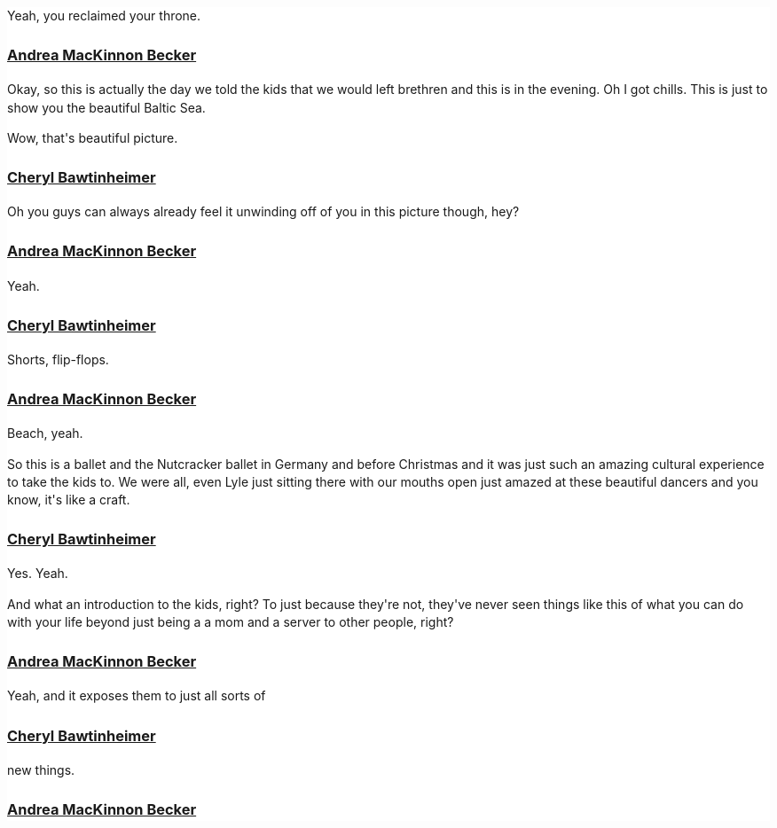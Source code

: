 Yeah, you reclaimed your throne.

### [**Andrea MacKinnon Becker**](https://www.youtube.com/watch?v=b8sD1UcJPPA&t=2923s)

Okay, so this is actually the day we told the kids that we would left brethren and this is in the evening. Oh I got chills. This is just to show you the beautiful Baltic Sea.

Wow, that's beautiful picture.

### [**Cheryl Bawtinheimer**](https://www.youtube.com/watch?v=b8sD1UcJPPA&t=2939s)

Oh you guys can always already feel it unwinding off of you in this picture though, hey?

### [**Andrea MacKinnon Becker**](https://www.youtube.com/watch?v=b8sD1UcJPPA&t=2944s)

Yeah.

### [**Cheryl Bawtinheimer**](https://www.youtube.com/watch?v=b8sD1UcJPPA&t=2945s)

Shorts, flip-flops.

### [**Andrea MacKinnon Becker**](https://www.youtube.com/watch?v=b8sD1UcJPPA&t=2947s)

Beach, yeah.

So this is a ballet and the Nutcracker ballet in Germany and before Christmas and it was just such an amazing cultural experience to take the kids to. We were all, even Lyle just sitting there with our mouths open just amazed at these beautiful dancers and you know, it's like a craft.

### [**Cheryl Bawtinheimer**](https://www.youtube.com/watch?v=b8sD1UcJPPA&t=2970s)

Yes. Yeah.

And what an introduction to the kids, right? To just because they're not, they've never seen things like this of what you can do with your life beyond just being a a mom and a server to other people, right?

### [**Andrea MacKinnon Becker**](https://www.youtube.com/watch?v=b8sD1UcJPPA&t=2982s)

Yeah, and it exposes them to just all sorts of

### [**Cheryl Bawtinheimer**](https://www.youtube.com/watch?v=b8sD1UcJPPA&t=2986s)

new things.

### [**Andrea MacKinnon Becker**](https://www.youtube.com/watch?v=b8sD1UcJPPA&t=2987s)
